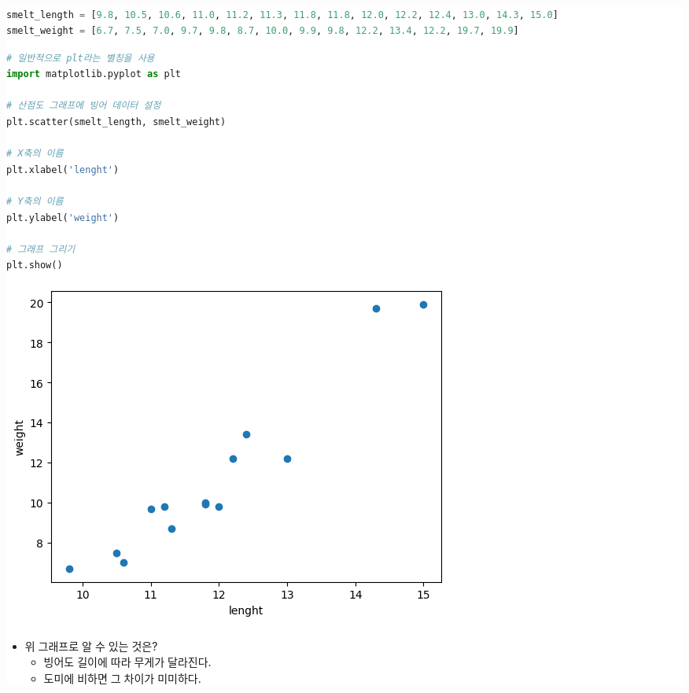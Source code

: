 ```python
smelt_length = [9.8, 10.5, 10.6, 11.0, 11.2, 11.3, 11.8, 11.8, 12.0, 12.2, 12.4, 13.0, 14.3, 15.0]
smelt_weight = [6.7, 7.5, 7.0, 9.7, 9.8, 8.7, 10.0, 9.9, 9.8, 12.2, 13.4, 12.2, 19.7, 19.9]
```


```python
# 일반적으로 plt라는 별칭을 사용
import matplotlib.pyplot as plt

# 산점도 그래프에 빙어 데이터 설정
plt.scatter(smelt_length, smelt_weight)

# X축의 이름
plt.xlabel('lenght')

# Y축의 이름
plt.ylabel('weight')

# 그래프 그리기
plt.show()
```


    
<img src="/assets/images/1week/01_도미와 빙어 맛보기_개인연습_files/01_도미와 빙어 맛보기_개인연습_9_0.png" > 
    


- 위 그래프로 알 수 있는 것은?
    - 빙어도 길이에 따라 무게가 달라진다.
    - 도미에 비하면 그 차이가 미미하다.

